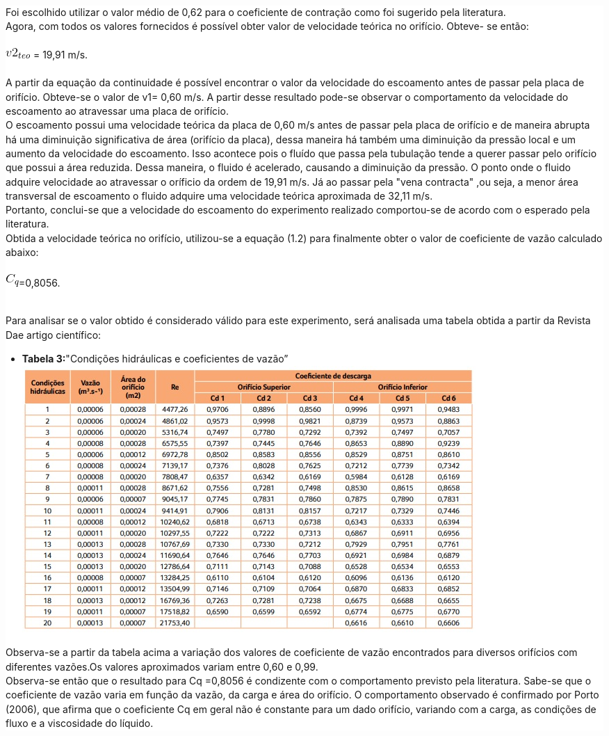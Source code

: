 Foi escolhido utilizar o valor médio de 0,62 para o coeficiente de contração como foi sugerido pela literatura.<br>
Agora, com todos os valores fornecidos é possível obter valor de velocidade teórica no orifício. Obteve- se então:<br><br>
![v2teo](https://github.com/lgnsparda/Laboratorio_dinamica_dos_fluidos_12019_FGA/blob/master/grupo_5/v2teo.png?raw=true) = 19,91 m/s.<br><br>
A partir da equação da continuidade é possível encontrar o valor da velocidade do escoamento antes de passar pela placa de orifício. Obteve-se o valor de v1= 0,60 m/s. A partir desse resultado pode-se observar o comportamento da velocidade do escoamento ao atravessar uma placa de orifício. <br>
O escoamento possui uma velocidade teórica  da placa de 0,60 m/s antes de passar pela placa de orifício e de maneira abrupta há uma diminuição significativa de área (orifício da placa), dessa maneira há também uma diminuição da pressão local  e um aumento da  velocidade do escoamento. Isso acontece pois o fluído que passa pela tubulação tende a querer passar pelo orifício que possui a área reduzida. Dessa maneira, o fluido é acelerado, causando a diminuição da pressão. O ponto onde o fluido adquire velocidade ao atravessar o oríficio da ordem de 19,91 m/s. Já ao passar pela "vena contracta" ,ou seja, a menor área transversal de escoamento o fluido adquire uma velocidade teórica aproximada de 32,11 m/s. <br>
Portanto, conclui-se que a velocidade do escoamento do experimento realizado comportou-se de acordo com o esperado pela literatura.<br>
Obtida a velocidade teórica no orifício, utilizou-se a equação (1.2) para finalmente obter o valor de coeficiente de vazão calculado abaixo:<br><br>
![cq](https://raw.githubusercontent.com/lgnsparda/Laboratorio_dinamica_dos_fluidos_12019_FGA/d3904464ff4847c216d40a289ccdd4d7d8d7b99d/grupo_5/cq.png)=0,8056.<br><br>

Para analisar se o valor obtido é considerado válido para este experimento, será analisada uma tabela obtida a partir da Revista Dae artigo científico:<br>

- **Tabela 3:**"Condições hidráulicas e coeficientes de vazão”
![tabela2](https://raw.githubusercontent.com/lgnsparda/Laboratorio_dinamica_dos_fluidos_12019_FGA/d3904464ff4847c216d40a289ccdd4d7d8d7b99d/grupo_5/tabela%20cd.jpg)<br>

Observa-se a partir da tabela acima a variação dos valores de coeficiente de vazão encontrados para diversos orifícios com diferentes vazões.Os valores aproximados variam entre 0,60 e 0,99. <br>
Observa-se então que o resultado para Cq =0,8056 é condizente com o comportamento previsto pela literatura. Sabe-se que o coeficiente de vazão varia em função da vazão, da carga e área do orifício. O comportamento observado é confirmado por Porto (2006), que afirma que o coeficiente Cq em geral não é constante para um dado orifício, variando com a carga, as condições de fluxo e a viscosidade do líquido. <br>
